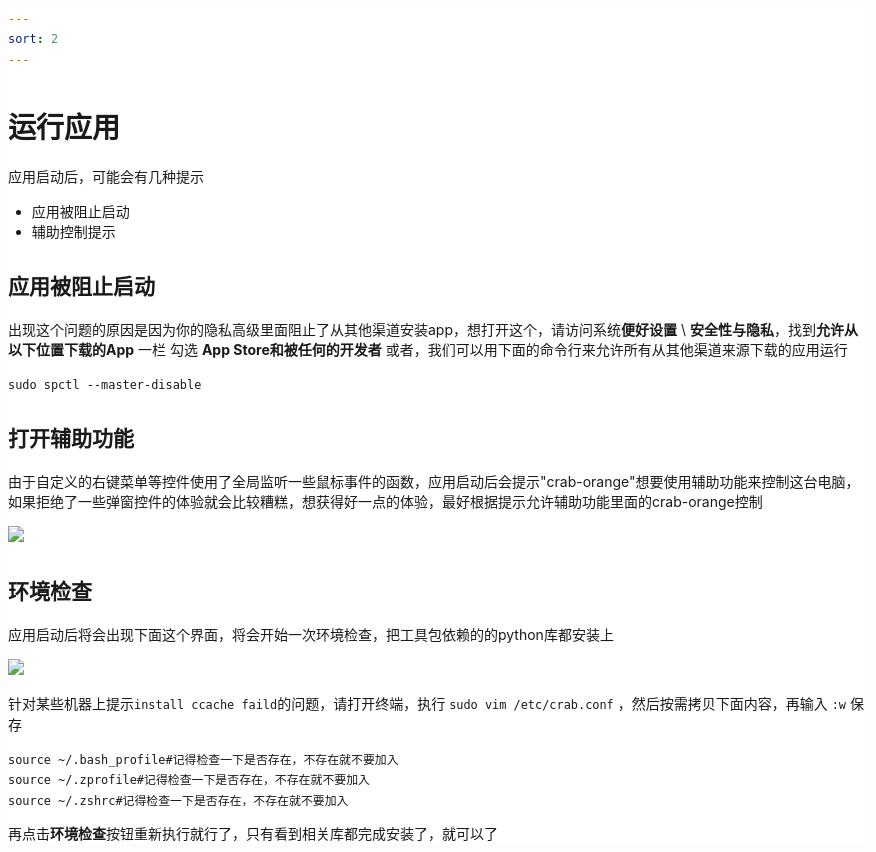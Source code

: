 ```yaml
---
sort: 2
---
```


# 运行应用
应用启动后，可能会有几种提示
- 应用被阻止启动
- 辅助控制提示

## 应用被阻止启动
出现这个问题的原因是因为你的隐私高级里面阻止了从其他渠道安装app，想打开这个，请访问系统**便好设置** \ **安全性与隐私**，找到**允许从以下位置下载的App** 一栏 勾选 **App Store和被任何的开发者** 或者，我们可以用下面的命令行来允许所有从其他渠道来源下载的应用运行
```
sudo spctl --master-disable
```

## 打开辅助功能
由于自定义的右键菜单等控件使用了全局监听一些鼠标事件的函数，应用启动后会提示"crab-orange"想要使用辅助功能来控制这台电脑，如果拒绝了一些弹窗控件的体验就会比较糟糕，想获得好一点的体验，最好根据提示允许辅助功能里面的crab-orange控制
>
<img src="https://outtable.github.io/9live/assets/images/snapshots/snapshot-12.jpeg" width="60%">

## 环境检查
应用启动后将会出现下面这个界面，将会开始一次环境检查，把工具包依赖的的python库都安装上
>
<img src="https://outtable.github.io/9live/assets/images/snapshots/snapshot-13.png" width="60%">

针对某些机器上提示`install ccache faild`的问题，请打开终端，执行 `sudo vim /etc/crab.conf` ，然后按需拷贝下面内容，再输入 `:w` 保存
```
source ~/.bash_profile#记得检查一下是否存在，不存在就不要加入
source ~/.zprofile#记得检查一下是否存在，不存在就不要加入
source ~/.zshrc#记得检查一下是否存在，不存在就不要加入
```

再点击**环境检查**按钮重新执行就行了，只有看到相关库都完成安装了，就可以了
